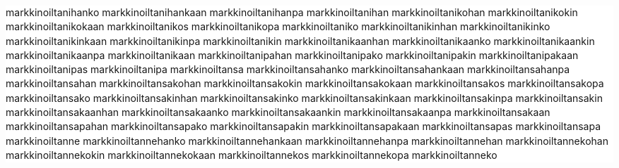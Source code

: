 markkinoiltanihanko
markkinoiltanihankaan
markkinoiltanihanpa
markkinoiltanihan
markkinoiltanikohan
markkinoiltanikokin
markkinoiltanikokaan
markkinoiltanikos
markkinoiltanikopa
markkinoiltaniko
markkinoiltanikinhan
markkinoiltanikinko
markkinoiltanikinkaan
markkinoiltanikinpa
markkinoiltanikin
markkinoiltanikaanhan
markkinoiltanikaanko
markkinoiltanikaankin
markkinoiltanikaanpa
markkinoiltanikaan
markkinoiltanipahan
markkinoiltanipako
markkinoiltanipakin
markkinoiltanipakaan
markkinoiltanipas
markkinoiltanipa
markkinoiltansa
markkinoiltansahanko
markkinoiltansahankaan
markkinoiltansahanpa
markkinoiltansahan
markkinoiltansakohan
markkinoiltansakokin
markkinoiltansakokaan
markkinoiltansakos
markkinoiltansakopa
markkinoiltansako
markkinoiltansakinhan
markkinoiltansakinko
markkinoiltansakinkaan
markkinoiltansakinpa
markkinoiltansakin
markkinoiltansakaanhan
markkinoiltansakaanko
markkinoiltansakaankin
markkinoiltansakaanpa
markkinoiltansakaan
markkinoiltansapahan
markkinoiltansapako
markkinoiltansapakin
markkinoiltansapakaan
markkinoiltansapas
markkinoiltansapa
markkinoiltanne
markkinoiltannehanko
markkinoiltannehankaan
markkinoiltannehanpa
markkinoiltannehan
markkinoiltannekohan
markkinoiltannekokin
markkinoiltannekokaan
markkinoiltannekos
markkinoiltannekopa
markkinoiltanneko